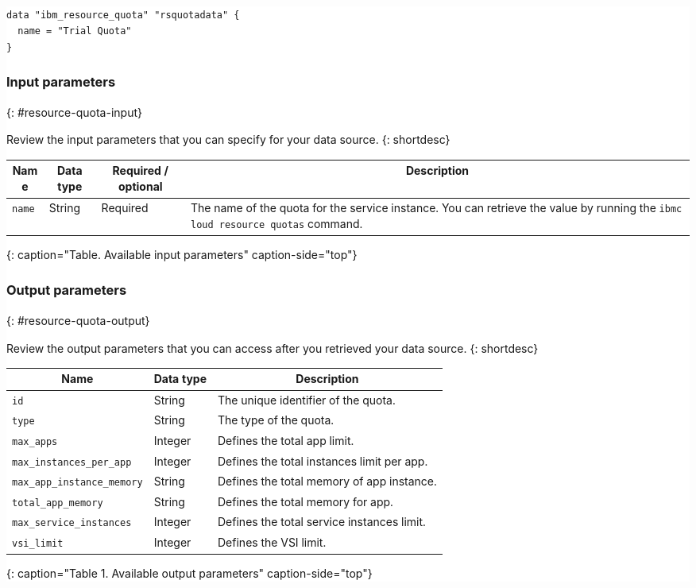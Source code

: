 ```
data "ibm_resource_quota" "rsquotadata" {
  name = "Trial Quota"
}
```

### Input parameters
{: #resource-quota-input}

Review the input parameters that you can specify for your data source. 
{: shortdesc}

|Name|Data type|Required / optional|Description|
|----|-----------|------------|-----------------------------|
|`name`|String|Required|The name of the quota for the service instance. You can retrieve the value by running the `ibmcloud resource quotas` command.|
{: caption="Table. Available input parameters" caption-side="top"}

### Output parameters
{: #resource-quota-output}

Review the output parameters that you can access after you retrieved your data source. 
{: shortdesc}

|Name|Data type|Description|
|----|-----------|----------|
|`id`|String|The unique identifier of the quota.|
|`type`|String|The type of the quota.|
|`max_apps`|Integer|Defines the total app limit.|
|`max_instances_per_app`|Integer|Defines the total instances limit per app.|
|`max_app_instance_memory`|String|Defines the total memory of app instance.|
|`total_app_memory`|String|Defines the total memory for app.|
|`max_service_instances`|Integer|Defines the total service instances limit.|
|`vsi_limit`|Integer|Defines the VSI limit.|
{: caption="Table 1. Available output parameters" caption-side="top"}

